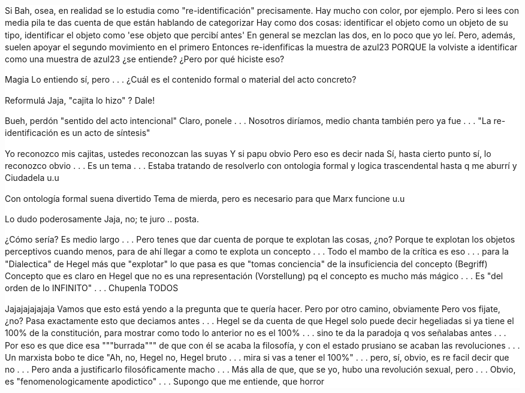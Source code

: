 Si
Bah, osea, en realidad se lo estudia como "re-identificación" precisamente. Hay mucho con color, por ejemplo. Pero si lees con media pila te das cuenta de que están hablando de categorizar
Hay como dos cosas: identificar el objeto como un objeto de su tipo, identificar el objeto como 'ese objeto que percibí antes'
En general se mezclan las dos, en lo poco que yo leí. Pero, además, suelen apoyar el segundo movimiento en el primero
Entonces re-idenfificas la muestra de azul23 PORQUE la volviste a identificar como una muestra de azul23
¿se entiende?
¿Pero por qué hiciste eso?

Magia
Lo entiendo sí, pero  . . .   ¿Cuál es el contenido formal o material del acto concreto?

Reformulá
Jaja, "cajita lo hizo" ? Dale!

Bueh, perdón
"sentido del acto intencional"
Claro, ponele . . .   Nosotros diríamos, medio chanta también pero ya fue . . .   "La re-identificación es un acto de síntesis"

Yo reconozco mis cajitas, ustedes reconozcan las suyas
Y si papu
obvio
Pero eso es decir nada
Sí, hasta cierto punto sí, lo reconozco obvio . . .   Es un tema . . .
Estaba tratando de resolverlo con ontologia formal y logica trascendental hasta q me aburrí y Ciudadela u.u

Con ontología formal suena divertido
Tema de mierda, pero es necesario para que Marx funcione u.u

Lo dudo poderosamente
Jaja, no; te juro .. posta.

¿Cómo sería?
Es medio largo . . .   Pero tenes que dar cuenta de porque te explotan las cosas, ¿no?
Porque te explotan los objetos perceptivos cuando menos, para de ahí llegar a como te explota un concepto . . .
Todo el mambo de la crítica es eso . . .   para la "Dialectica" de Hegel más que "explotar" lo que pasa es que "tomas conciencia" de la insuficiencia del concepto (Begriff)
Concepto que es claro en Hegel que no es una representación (Vorstellung) pq el concepto es mucho más mágico . . .
Es "del orden de lo INFINITO" . . .   Chupenla TODOS

Jajajajajajaja
Vamos que esto está yendo a la pregunta que te quería hacer. Pero por otro camino, obviamente
Pero vos fijate, ¿no? Pasa exactamente esto que deciamos antes . . .   Hegel se da cuenta de que Hegel solo puede decir hegeliadas si ya tiene el 100% de la constitución, para mostrar como todo lo anterior no es el 100% . . .   sino te da la paradoja q vos señalabas antes . . .
Por eso es que dice esa """burrada""" de que con él se acaba la filosofía, y con el estado prusiano se acaban las revoluciones . . .
Un marxista bobo te dice "Ah, no, Hegel no, Hegel bruto . . .   mira si vas a tener el 100%"  . . .   pero, sí, obvio, es re facil decir que no . . .   Pero anda a justificarlo filosóficamente macho . . .   Más alla de que, que se yo, hubo una revolución sexual, pero  . . .   Obvio, es "fenomenologicamente apodictico"  . . .   Supongo que me entiende, que horror
